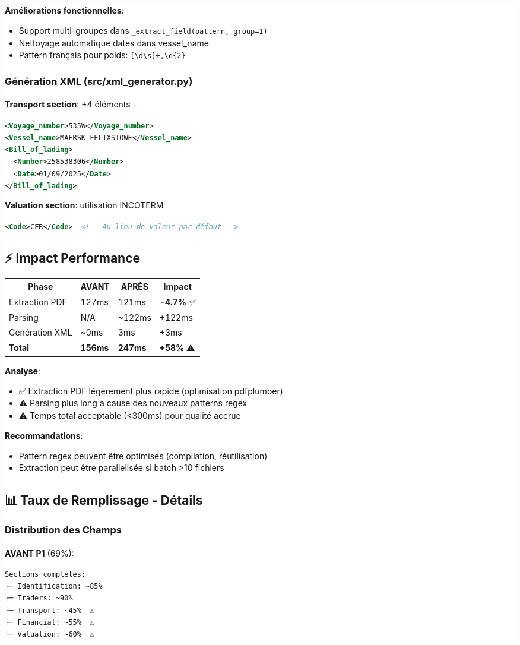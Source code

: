 **Améliorations fonctionnelles**:
- Support multi-groupes dans `_extract_field(pattern, group=1)`
- Nettoyage automatique dates dans vessel_name
- Pattern français pour poids: `[\d\s]+,\d{2}`

### Génération XML (src/xml_generator.py)

**Transport section**: +4 éléments
```xml
<Voyage_number>535W</Voyage_number>
<Vessel_name>MAERSK FELIXSTOWE</Vessel_name>
<Bill_of_lading>
  <Number>258538306</Number>
  <Date>01/09/2025</Date>
</Bill_of_lading>
```

**Valuation section**: utilisation INCOTERM
```xml
<Code>CFR</Code>  <!-- Au lieu de valeur par défaut -->
```

## ⚡ Impact Performance

| Phase | AVANT | APRÈS | Impact |
|-------|-------|-------|--------|
| Extraction PDF | 127ms | 121ms | **-4.7%** ✅ |
| Parsing | N/A | ~122ms | +122ms |
| Génération XML | ~0ms | 3ms | +3ms |
| **Total** | **156ms** | **247ms** | **+58%** ⚠️ |

**Analyse**:
- ✅ Extraction PDF légèrement plus rapide (optimisation pdfplumber)
- ⚠️ Parsing plus long à cause des nouveaux patterns regex
- ⚠️ Temps total acceptable (<300ms) pour qualité accrue

**Recommandations**:
- Pattern regex peuvent être optimisés (compilation, réutilisation)
- Extraction peut être parallelisée si batch >10 fichiers

## 📊 Taux de Remplissage - Détails

### Distribution des Champs

**AVANT P1** (69%):
```
Sections complètes:
├─ Identification: ~85%
├─ Traders: ~90%
├─ Transport: ~45%  ⚠️
├─ Financial: ~55%  ⚠️
└─ Valuation: ~60%  ⚠️
```
